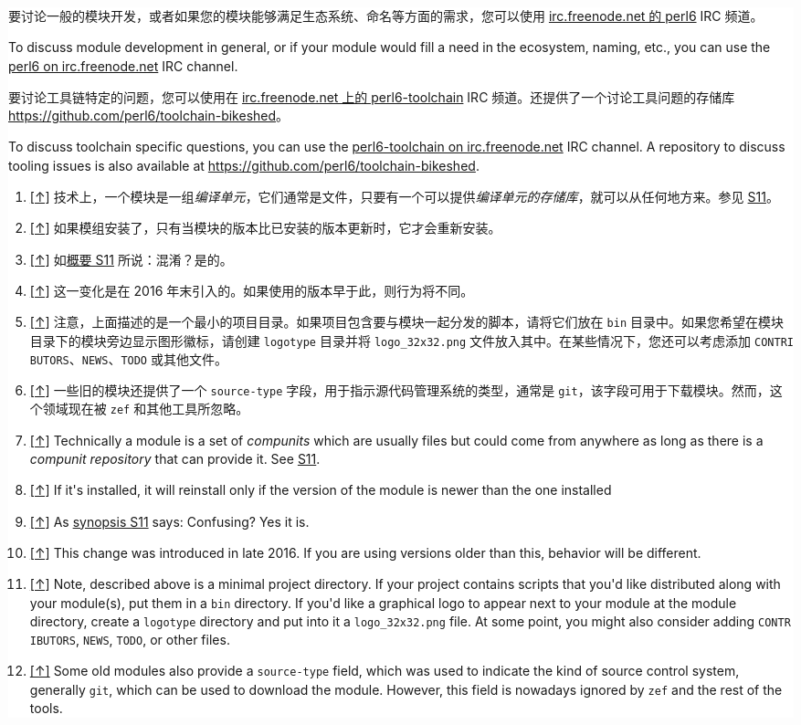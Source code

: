要讨论一般的模块开发，或者如果您的模块能够满足生态系统、命名等方面的需求，您可以使用 [irc.freenode.net 的 perl6](irc://irc.freenode.net/#perl6) IRC 频道。

To discuss module development in general, or if your module would fill a need in the ecosystem, naming, etc., you can use the [perl6 on irc.freenode.net](irc://irc.freenode.net/#perl6) IRC channel.

要讨论工具链特定的问题，您可以使用在 [irc.freenode.net 上的 perl6-toolchain](irc://irc.freenode.net/#perl6-toolchain) IRC 频道。还提供了一个讨论工具问题的存储库 <https://github.com/perl6/toolchain-bikeshed>。

To discuss toolchain specific questions, you can use the [perl6-toolchain on irc.freenode.net](irc://irc.freenode.net/#perl6-toolchain) IRC channel. A repository to discuss tooling issues is also available at <https://github.com/perl6/toolchain-bikeshed>.

1. [[↑]](https://docs.raku.org/language/modules#fn-ref-1) 技术上，一个模块是一组*编译单元*，它们通常是文件，只要有一个可以提供*编译单元的存储库*，就可以从任何地方来。参见 [S11](https://design.raku.org/S11.html)。
2. [[↑]](https://docs.raku.org/language/modules#fn-ref-2) 如果模组安装了，只有当模块的版本比已安装的版本更新时，它才会重新安装。
3. [[↑]](https://docs.raku.org/language/modules#fn-ref-3) 如[概要 S11](https://design.raku.org/S11.html#Units) 所说：混淆？是的。
4. [[↑]](https://docs.raku.org/language/modules#fn-ref-4) 这一变化是在 2016 年末引入的。如果使用的版本早于此，则行为将不同。
5. [[↑]](https://docs.raku.org/language/modules#fn-ref-5) 注意，上面描述的是一个最小的项目目录。如果项目包含要与模块一起分发的脚本，请将它们放在 `bin` 目录中。如果您希望在模块目录下的模块旁边显示图形徽标，请创建 `logotype` 目录并将 `logo_32x32.png` 文件放入其中。在某些情况下，您还可以考虑添加 `CONTRIBUTORS`、`NEWS`、`TODO` 或其他文件。
6. [[↑]](https://docs.raku.org/language/modules#fn-ref-6) 一些旧的模块还提供了一个 `source-type` 字段，用于指示源代码管理系统的类型，通常是 `git`，该字段可用于下载模块。然而，这个领域现在被 `zef` 和其他工具所忽略。

1. [[↑]](https://docs.raku.org/language/modules#fn-ref-1) Technically a module is a set of *compunits* which are usually files but could come from anywhere as long as there is a *compunit repository* that can provide it. See [S11](https://design.raku.org/S11.html).
2. [[↑]](https://docs.raku.org/language/modules#fn-ref-2) If it's installed, it will reinstall only if the version of the module is newer than the one installed
3. [[↑]](https://docs.raku.org/language/modules#fn-ref-3) As [synopsis S11](https://design.perl6.org/S11.html#Units) says: Confusing? Yes it is.
4. [[↑]](https://docs.raku.org/language/modules#fn-ref-4) This change was introduced in late 2016. If you are using versions older than this, behavior will be different.
5. [[↑]](https://docs.raku.org/language/modules#fn-ref-5) Note, described above is a minimal project directory. If your project contains scripts that you'd like distributed along with your module(s), put them in a `bin` directory. If you'd like a graphical logo to appear next to your module at the module directory, create a `logotype` directory and put into it a `logo_32x32.png` file. At some point, you might also consider adding `CONTRIBUTORS`, `NEWS`, `TODO`, or other files.
6. [[↑]](https://docs.raku.org/language/modules#fn-ref-6) Some old modules also provide a `source-type` field, which was used to indicate the kind of source control system, generally `git`, which can be used to download the module. However, this field is nowadays ignored by `zef` and the rest of the tools.
